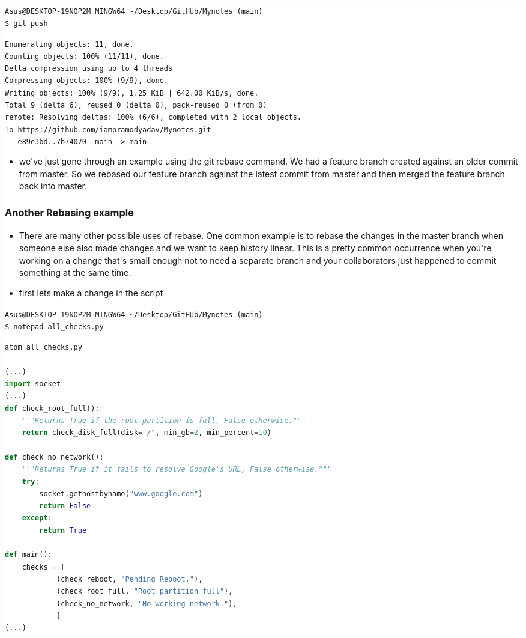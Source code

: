 ```console
Asus@DESKTOP-19NOP2M MINGW64 ~/Desktop/GitHUb/Mynotes (main)
$ git push
```

```console
Enumerating objects: 11, done.
Counting objects: 100% (11/11), done.
Delta compression using up to 4 threads
Compressing objects: 100% (9/9), done.
Writing objects: 100% (9/9), 1.25 KiB | 642.00 KiB/s, done.
Total 9 (delta 6), reused 0 (delta 0), pack-reused 0 (from 0)
remote: Resolving deltas: 100% (6/6), completed with 2 local objects.
To https://github.com/iampramodyadav/Mynotes.git
   e89e3bd..7b74070  main -> main
```

- we've just gone through an example using the git rebase command. We had a feature branch created against an older commit from master. So we rebased our feature branch against the latest commit from master and then merged the feature branch back into master.


### Another Rebasing example

- There are many other possible uses of rebase. One common example is to rebase the changes in the master branch when someone else also made changes and we want to keep history linear. This is a pretty common occurrence when you're working on a change that's small enough not to need a separate branch and your collaborators just happened to commit something at the same time.

- first lets make a change in the script

```console
Asus@DESKTOP-19NOP2M MINGW64 ~/Desktop/GitHUb/Mynotes (main)
$ notepad all_checks.py
```

```py
atom all_checks.py

(...)
import socket
(...)
def check_root_full():
    """Returns True if the root partition is full, False otherwise."""
    return check_disk_full(disk="/", min_gb=2, min_percent=10)

def check_no_network():
    """Returns True if it fails to resolve Google's URL, False otherwise."""    
    try:
        socket.gethostbyname("www.google.com")
        return False
    except:
        return True

def main():
    checks = [
            (check_reboot, "Pending Reboot."),
            (check_root_full, "Root partition full"),
            (check_no_network, "No working network."),
            ]
(...)
```
